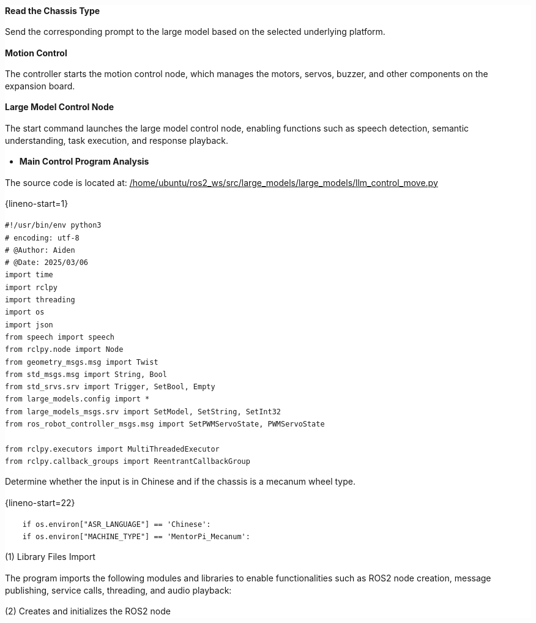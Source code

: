 **Read the Chassis Type**

Send the corresponding prompt to the large model based on the selected underlying platform.

**Motion Control**

The controller starts the motion control node, which manages the motors, servos, buzzer, and other components on the expansion board.

**Large Model Control Node**

The start command launches the large model control node, enabling functions such as speech detection, semantic understanding, task execution, and response playback.

* **Main Control Program Analysis**

The source code is located at: [/home/ubuntu/ros2_ws/src/large_models/large_models/llm_control_move.py](../_static/source_code/large_models_sdk.zip)

{lineno-start=1}

```
#!/usr/bin/env python3
# encoding: utf-8
# @Author: Aiden
# @Date: 2025/03/06
import time
import rclpy
import threading
import os
import json 
from speech import speech
from rclpy.node import Node
from geometry_msgs.msg import Twist
from std_msgs.msg import String, Bool
from std_srvs.srv import Trigger, SetBool, Empty
from large_models.config import *
from large_models_msgs.srv import SetModel, SetString, SetInt32
from ros_robot_controller_msgs.msg import SetPWMServoState, PWMServoState 

from rclpy.executors import MultiThreadedExecutor
from rclpy.callback_groups import ReentrantCallbackGroup
```

Determine whether the input is in Chinese and if the chassis is a mecanum wheel type.

{lineno-start=22}

```
	if os.environ["ASR_LANGUAGE"] == 'Chinese': 
    if os.environ["MACHINE_TYPE"] == 'MentorPi_Mecanum':
```

(1) Library Files Import

The program imports the following modules and libraries to enable functionalities such as ROS2 node creation, message publishing, service calls, threading, and audio playback:

(2) Creates and initializes the ROS2 node
